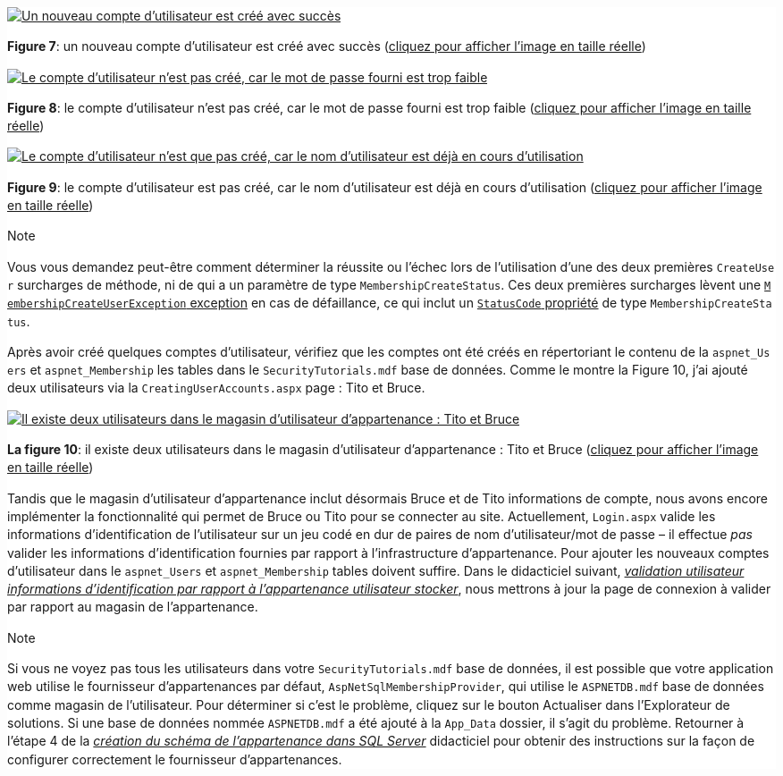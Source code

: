 
[![Un nouveau compte d’utilisateur est créé avec succès](creating-user-accounts-cs/_static/image20.png)](creating-user-accounts-cs/_static/image19.png)

**Figure 7**: un nouveau compte d’utilisateur est créé avec succès ([cliquez pour afficher l’image en taille réelle](creating-user-accounts-cs/_static/image21.png))


[![Le compte d’utilisateur n’est pas créé, car le mot de passe fourni est trop faible](creating-user-accounts-cs/_static/image23.png)](creating-user-accounts-cs/_static/image22.png)

**Figure 8**: le compte d’utilisateur n’est pas créé, car le mot de passe fourni est trop faible ([cliquez pour afficher l’image en taille réelle](creating-user-accounts-cs/_static/image24.png))


[![Le compte d’utilisateur n’est que pas créé, car le nom d’utilisateur est déjà en cours d’utilisation](creating-user-accounts-cs/_static/image26.png)](creating-user-accounts-cs/_static/image25.png)

**Figure 9**: le compte d’utilisateur est pas créé, car le nom d’utilisateur est déjà en cours d’utilisation ([cliquez pour afficher l’image en taille réelle](creating-user-accounts-cs/_static/image27.png))


> [!NOTE]
> Vous vous demandez peut-être comment déterminer la réussite ou l’échec lors de l’utilisation d’une des deux premières `CreateUser` surcharges de méthode, ni de qui a un paramètre de type `MembershipCreateStatus`. Ces deux premières surcharges lèvent une [ `MembershipCreateUserException` exception](https://msdn.microsoft.com/en-us/library/system.web.security.membershipcreateuserexception.aspx) en cas de défaillance, ce qui inclut un [ `StatusCode` propriété](https://msdn.microsoft.com/en-us/library/system.web.security.membershipcreateuserexception.statuscode.aspx) de type `MembershipCreateStatus`.


Après avoir créé quelques comptes d’utilisateur, vérifiez que les comptes ont été créés en répertoriant le contenu de la `aspnet_Users` et `aspnet_Membership` les tables dans le `SecurityTutorials.mdf` base de données. Comme le montre la Figure 10, j’ai ajouté deux utilisateurs via la `CreatingUserAccounts.aspx` page : Tito et Bruce.


[![Il existe deux utilisateurs dans le magasin d’utilisateur d’appartenance : Tito et Bruce](creating-user-accounts-cs/_static/image29.png)](creating-user-accounts-cs/_static/image28.png)

**La figure 10**: il existe deux utilisateurs dans le magasin d’utilisateur d’appartenance : Tito et Bruce ([cliquez pour afficher l’image en taille réelle](creating-user-accounts-cs/_static/image30.png))


Tandis que le magasin d’utilisateur d’appartenance inclut désormais Bruce et de Tito informations de compte, nous avons encore implémenter la fonctionnalité qui permet de Bruce ou Tito pour se connecter au site. Actuellement, `Login.aspx` valide les informations d’identification de l’utilisateur sur un jeu codé en dur de paires de nom d’utilisateur/mot de passe – il effectue *pas* valider les informations d’identification fournies par rapport à l’infrastructure d’appartenance. Pour ajouter les nouveaux comptes d’utilisateur dans le `aspnet_Users` et `aspnet_Membership` tables doivent suffire. Dans le didacticiel suivant,  *<a id="_msoanchor_9"> </a> [validation utilisateur informations d’identification par rapport à l’appartenance utilisateur stocker](validating-user-credentials-against-the-membership-user-store-cs.md)*, nous mettrons à jour la page de connexion à valider par rapport au magasin de l’appartenance.

> [!NOTE]
> Si vous ne voyez pas tous les utilisateurs dans votre `SecurityTutorials.mdf` base de données, il est possible que votre application web utilise le fournisseur d’appartenances par défaut, `AspNetSqlMembershipProvider`, qui utilise le `ASPNETDB.mdf` base de données comme magasin de l’utilisateur. Pour déterminer si c’est le problème, cliquez sur le bouton Actualiser dans l’Explorateur de solutions. Si une base de données nommée `ASPNETDB.mdf` a été ajouté à la `App_Data` dossier, il s’agit du problème. Retourner à l’étape 4 de la  *<a id="_msoanchor_10"> </a> [création du schéma de l’appartenance dans SQL Server](creating-the-membership-schema-in-sql-server-cs.md)*  didacticiel pour obtenir des instructions sur la façon de configurer correctement le fournisseur d’appartenances.
